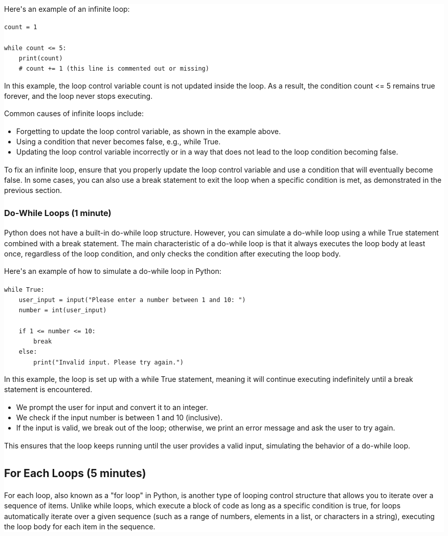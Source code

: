Here's an example of an infinite loop:

    count = 1

    while count <= 5:
        print(count)
        # count += 1 (this line is commented out or missing)

In this example, the loop control variable count is not updated inside the loop. As a result, the condition count <= 5 remains true forever, and the loop never stops executing.

Common causes of infinite loops include:

* Forgetting to update the loop control variable, as shown in the example above.
* Using a condition that never becomes false, e.g., while True.
* Updating the loop control variable incorrectly or in a way that does not lead to the loop condition becoming false.

To fix an infinite loop, ensure that you properly update the loop control variable and use a condition that will eventually become false. In some cases, you can also use a break statement to exit the loop when a specific condition is met, as demonstrated in the previous section.


### Do-While Loops (1 minute)
Python does not have a built-in do-while loop structure. However, you can simulate a do-while loop using a while True statement combined with a break statement. The main characteristic of a do-while loop is that it always executes the loop body at least once, regardless of the loop condition, and only checks the condition after executing the loop body.

Here's an example of how to simulate a do-while loop in Python:

    while True:
        user_input = input("Please enter a number between 1 and 10: ")
        number = int(user_input)

        if 1 <= number <= 10:
            break
        else:
            print("Invalid input. Please try again.")

In this example, the loop is set up with a while True statement, meaning it will continue executing indefinitely until a break statement is encountered. 
 - We prompt the user for input and convert it to an integer. 
 - We check if the input number is between 1 and 10 (inclusive). 
 - If the input is valid, we break out of the loop; otherwise, we print an error message and ask the user to try again. 

This ensures that the loop keeps running until the user provides a valid input, simulating the behavior of a do-while loop.


## For Each Loops (5 minutes)
For each loop, also known as a "for loop" in Python, is another type of looping control structure that allows you to iterate over a sequence of items. Unlike while loops, which execute a block of code as long as a specific condition is true, for loops automatically iterate over a given sequence (such as a range of numbers, elements in a list, or characters in a string), executing the loop body for each item in the sequence.
